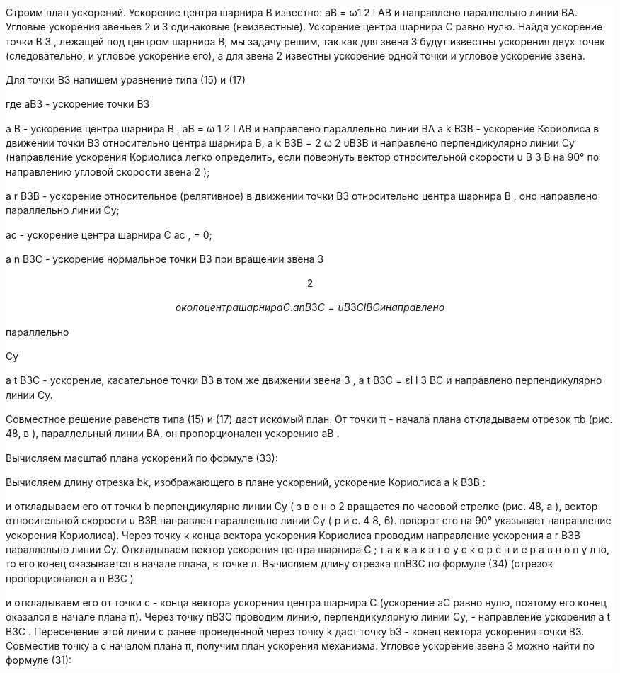 Строим план ускорений. Ускорение центра шарнира В известно: aB = ω1 2 l AB и направлено параллельно   линии ВА. Угловые   ускорения   звеньев 2 и 3 одинаковые   (неизвестные). Ускорение центра шарнира С равно нулю. Найдя ускорение точки В 3 , лежащей под центром шарнира В, мы задачу решим, так как для звена 3 будут известны ускорения двух точек (следовательно, и угловое ускорение его), а для звена 2 известны ускорение одной точки и угловое ускорение звена.

Для точки В3 напишем уравнение типа (15) и (17)



где аB3 - ускорение точки В3

а B - ускорение центра шарнира В , аB = ω 1 2 l AB и направлено параллельно линии ВА a k B3B - ускорение Кориолиса в движении точки В3 относительно центра шарнира В, a k B3B =   2   ω 2 υB3B и   направлено   перпендикулярно   линии Су (направление ускорения Кориолиса легко определить, если повернуть вектор относительной скорости υ B 3 B на 90° по направлению угловой скорости звена 2 );

a r B3B - ускорение относительное (релятивное) в движении точки В3 относительно центра шарнира В , оно направлено параллельно линии Су;

ас - ускорение центра шарнира С ас , = 0;

a n B3C - ускорение нормальное точки В3 при вращении звена 3

$$2$$

$$около центра шарнира С. a n B3C = υ B 3 C l BC и направлено$$

параллельно

Су

a t B3C - ускорение, касательное точки В3 в том же движении звена 3 , а t В3С = εl l 3 BC и направлено перпендикулярно линии Су.

Совместное решение равенств типа (15) и (17) даст искомый план. От точки π - начала плана откладываем отрезок πb (рис. 48, в ),   параллельный линии ВА, он пропорционален ускорению аВ .

Вычисляем масштаб плана ускорений по формуле (33):



Вычисляем длину отрезка bk, изображающего в плане ускорений, ускорение Кориолиса а k B3B :



и откладываем его от точки b перпендикулярно линии Су ( з в е н о 2 вращается по часовой стрелке (рис. 48, а ), вектор относительной скорости υ B3B направлен параллельно линии Су ( р и с.   4 8, 6).   поворот его на 90° указывает направление ускорения Кориолиса). Через точку к конца вектора ускорения Кориолиса проводим направление ускорения а r B3B параллельно линии Су. Откладываем вектор ускорения центра шарнира С ;   т а к   к а к   э т о   у с к о р е н и е  р а в н о  п у л ю,  то  его конец оказывается в начале плана, в точке л. Вычисляем длину отрезка πnB3C по формуле (34) (отрезок пропорционален а п B3C )



и откладываем его от точки с - конца вектора ускорения центра шарнира С (ускорение аC равно нулю, поэтому его конец оказался в начале плана π). Через точку пB3C проводим линию, перпендикулярную линии Су, - направление ускорения а t B3C .   Пересечение этой линии с ранее проведенной через точку k даст точку b3 - конец вектора ускорения точки В3. Совместив точку а с   началом плана π, получим план ускорения механизма. Угловое ускорение звена 3 можно найти по формуле (31):
